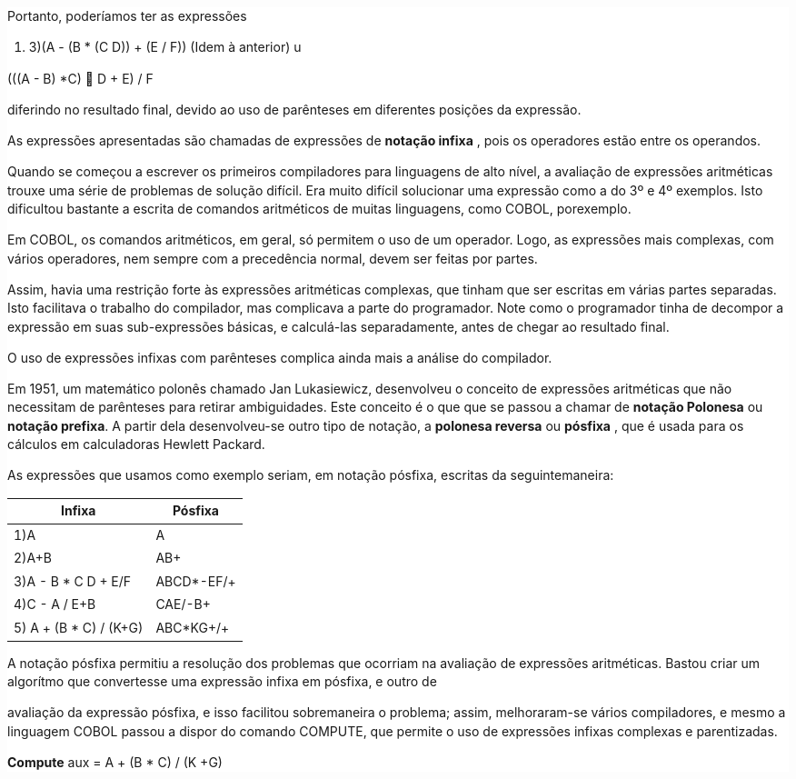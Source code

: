 Portanto, poderíamos ter as expressões

1. 3)(A - (B \* (C D)) + (E / F)) (Idem à anterior) u

(((A - B) \*C)   D + E) / F



diferindo no resultado final, devido ao uso de parênteses em diferentes posições da expressão.

As expressões apresentadas são chamadas de expressões de **notação infixa** , pois os operadores estão entre os operandos.

Quando se começou a escrever os primeiros compiladores para linguagens de alto nível, a avaliação de expressões aritméticas trouxe uma série de problemas de solução difícil. Era muito difícil  solucionar uma expressão como a do 3º e 4º exemplos. Isto dificultou bastante a escrita de  comandos aritméticos de muitas linguagens, como COBOL, porexemplo.

Em COBOL, os comandos aritméticos, em geral, só permitem o uso de um operador. Logo, as expressões mais complexas, com vários operadores, nem sempre com a precedência normal, devem ser feitas por partes.

Assim, havia uma restrição forte às expressões aritméticas complexas, que tinham que ser escritas em várias partes separadas. Isto facilitava o trabalho do compilador, mas complicava a parte do programador. Note como o programador tinha de decompor a expressão em suas sub-expressões básicas, e calculá-las separadamente, antes de chegar ao resultado final.

O uso de expressões infixas com parênteses complica ainda mais a análise do compilador.

Em 1951, um matemático polonês chamado Jan Lukasiewicz, desenvolveu o conceito de expressões aritméticas que não necessitam de parênteses para retirar ambiguidades. Este conceito é o que que se passou a chamar de **notação Polonesa** ou **notação prefixa**. A partir dela desenvolveu-se outro tipo de notação, a **polonesa reversa** ou **pósfixa** , que é usada para os cálculos em calculadoras Hewlett Packard.

As expressões que usamos como exemplo seriam, em notação pósfixa, escritas da seguintemaneira:

| **Infixa** | **Pósfixa** |
|--|--|
|1)A|        A
|2)A+B |       AB+
|3)A - B \* C  D + E/F|        ABCD\*-EF/+
|4)C - A / E+B|        CAE/-B+ 
|5) A + (B \* C) / (K+G)   |     ABC\*KG+/+

A notação pósfixa permitiu a resolução dos problemas que ocorriam na avaliação de expressões aritméticas. Bastou criar um algorítmo que convertesse uma expressão infixa em pósfixa, e outro de



avaliação da expressão pósfixa, e isso facilitou sobremaneira o problema; assim, melhoraram-se vários compiladores, e mesmo a linguagem COBOL passou a dispor do comando COMPUTE, que permite o  uso de expressões infixas complexas e parentizadas.

**Compute** aux = A + (B \* C) / (K +G)
